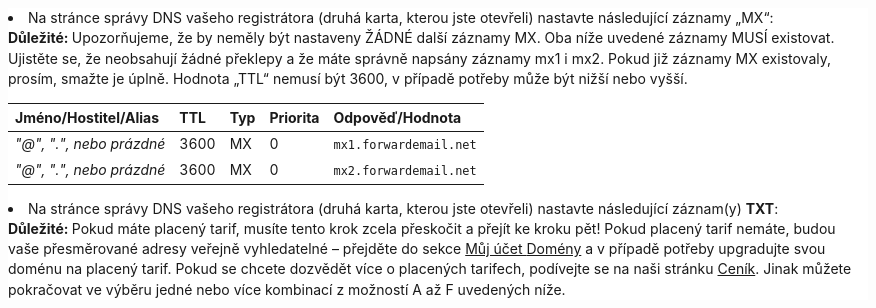 </tbody>
</table>
</li>
<li class="mb-2 mb-md-3 mb-lg-5">Na stránce správy DNS vašeho registrátora (druhá karta, kterou jste otevřeli) nastavte následující záznamy „MX“:

<div class="alert my-3 alert-warning">
<i class="fa fa-exclamation-circle font-weight-bold"></i>
<strong class="font-weight-bold">
Důležité:
</strong>
<span>
Upozorňujeme, že by neměly být nastaveny ŽÁDNÉ další záznamy MX. Oba níže uvedené záznamy MUSÍ existovat. Ujistěte se, že neobsahují žádné překlepy a že máte správně napsány záznamy mx1 i mx2. Pokud již záznamy MX existovaly, prosím, smažte je úplně.
Hodnota „TTL“ nemusí být 3600, v případě potřeby může být nižší nebo vyšší.
</span>
</div>

<table class="table table-striped table-hover my-3">
<thead class="thead-dark">
<tr>
<th>Jméno/Hostitel/Alias</th>
<th class="text-center">TTL</th>
<th>Typ</th>
<th>Priorita</th>
<th>Odpověď/Hodnota</th>
</tr>
</thead>
<tbody>
<tr>
<td><em>"@", ".", nebo prázdné</em></td>
<td class="text-center">3600</td>
<td>MX</td>
<td>0</td>
<td><code>mx1.forwardemail.net</code></td>
</tr>
<tr>
<td><em>"@", ".", nebo prázdné</em></td>
<td class="text-center">3600</td>
<td>MX</td>
<td>0</td>
<td><code>mx2.forwardemail.net</code></td>
</tr>
</tbody>
</table>

</li><li class="mb-2 mb-md-3 mb-lg-5" id="dns-configuration-options">Na stránce správy DNS vašeho registrátora (druhá karta, kterou jste otevřeli) nastavte následující záznam(y) <strong class="notranslate">TXT</strong>:

<div class="alert my-3 alert-warning">
<i class="fa fa-exclamation-circle font-weight-bold"></i>
<strong class="font-weight-bold">
Důležité:
</strong>
<span>
Pokud máte placený tarif, musíte tento krok zcela přeskočit a přejít ke kroku pět! Pokud placený tarif nemáte, budou vaše přesměrované adresy veřejně vyhledatelné – přejděte do sekce <a href="/my-account/domains" target="_blank" rel="noopener noreferrer" class="alert-link">Můj účet <i class="fa fa-angle-right"></i> Domény</a> a v případě potřeby upgradujte svou doménu na placený tarif. Pokud se chcete dozvědět více o placených tarifech, podívejte se na naši stránku <a rel="noopener noreferrer" href="/private-business-email" class="alert-link">Ceník</a>. Jinak můžete pokračovat ve výběru jedné nebo více kombinací z možností A až F uvedených níže.
